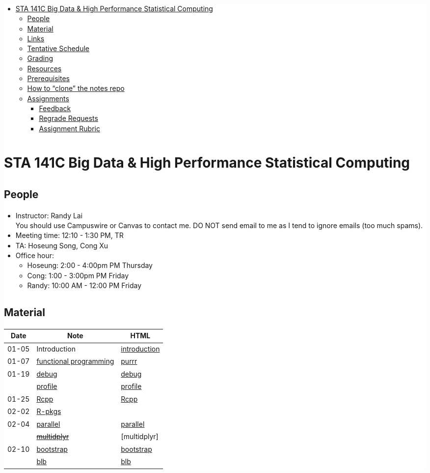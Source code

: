 
  - [STA 141C Big Data & High Performance Statistical
    Computing](#sta-141c-big-data-high-performance-statistical-computing)
      - [People](#people)
      - [Material](#material)
      - [Links](#links)
      - [Tentative Schedule](#tentative-schedule)
      - [Grading](#grading)
      - [Resources](#resources)
      - [Prerequisites](#prerequisites)
      - [How to “clone” the notes repo](#how-to-clone-the-notes-repo)
      - [Assignments](#assignments)
          - [Feedback](#feedback)
          - [Regrade Requests](#regrade-requests)
          - [Assignment Rubric](#assignment-rubric)

# STA 141C Big Data & High Performance Statistical Computing

## People

  - Instructor: Randy Lai<br> You should use Campuswire or Canvas to
    contact me. DO NOT send email to me as I tend to ignore emails (too
    much spams).
  - Meeting time: 12:10 - 1:30 PM, TR
  - TA: Hoseung Song, Cong Xu
  - Office hour:
      - Hoseung: 2:00 - 4:00pm PM Thursday
      - Cong: 1:00 - 3:00pm PM Friday
      - Randy: 10:00 AM - 12:00 PM Friday

## Material

| Date  | Note                                           | HTML                                                                                                      |
| ----- | ---------------------------------------------- | --------------------------------------------------------------------------------------------------------- |
| 01-05 | Introduction                                   | [introduction](README.md)                                                                                 |
| 01-07 | [functional programming](ch01-purrr/purrr.Rmd) | [purrr](https://ucdavis-sta141c-2021-winter.github.io/sta141c-lectures/ch01-purrr/purrr.html)             |
| 01-19 | [debug](ch02-debug-profile/debug.Rmd)          | [debug](https://ucdavis-sta141c-2021-winter.github.io/sta141c-lectures/ch02-debug-profile/debug.html)     |
|       | [profile](ch02-debug-profile/profile.Rmd)      | [profile](https://ucdavis-sta141c-2021-winter.github.io/sta141c-lectures/ch02-debug-profile/profile.html) |
| 01-25 | [Rcpp](ch03-rcpp/rcpp.Rmd)                     | [Rcpp](https://ucdavis-sta141c-2021-winter.github.io/sta141c-lectures/ch03-rcpp/rcpp.html)                |
| 02-02 | [R-pkgs](https://r-pkgs.org/)                  |                                                                                                           |
| 02-04 | [parallel](ch05-parallel/parallel.Rmd)         | [parallel](https://ucdavis-sta141c-2021-winter.github.io/sta141c-lectures/ch05-parallel/multidplyr.html)  |
|       | ~~[multidplyr](ch05-parallel/multidplyr.Rmd)~~ | \[multidplyr\]                                                                                            |
| 02-10 | [bootstrap](ch06-bootstrap/bootstrap.Rmd)      | [bootstrap](https://ucdavis-sta141c-2021-winter.github.io/sta141c-lectures/ch06-bootstrap/bootstrap.html) |
|       | [blb](ch06-bootstrap/blb.Rmd)                  | [blb](https://ucdavis-sta141c-2021-winter.github.io/sta141c-lectures/ch06-bootstrap/blb.html)             |

